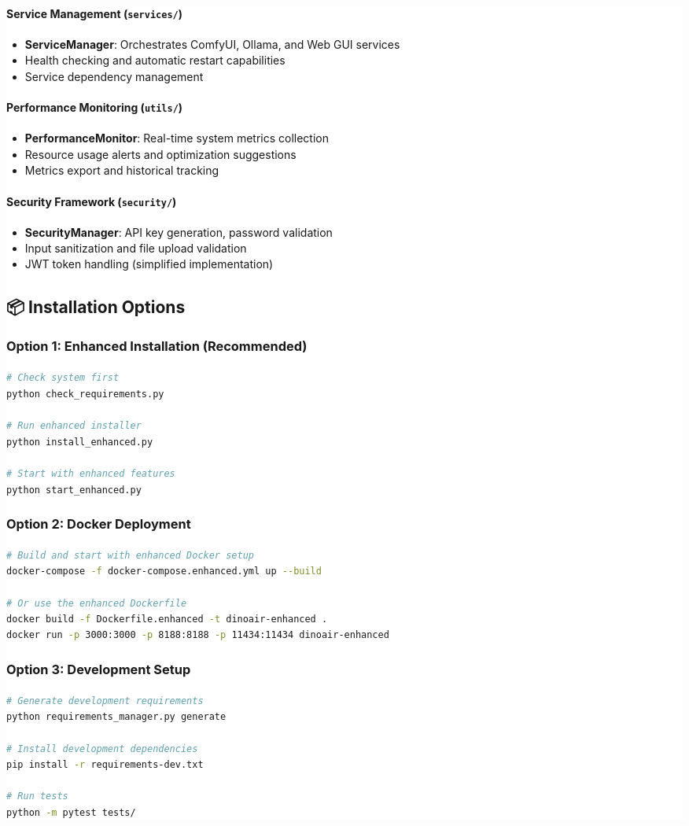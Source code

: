 #### Service Management (`services/`)
- **ServiceManager**: Orchestrates ComfyUI, Ollama, and Web GUI services
- Health checking and automatic restart capabilities
- Service dependency management

#### Performance Monitoring (`utils/`)
- **PerformanceMonitor**: Real-time system metrics collection
- Resource usage alerts and optimization suggestions
- Metrics export and historical tracking

#### Security Framework (`security/`)
- **SecurityManager**: API key generation, password validation
- Input sanitization and file upload validation
- JWT token handling (simplified implementation)

## 📦 Installation Options

### Option 1: Enhanced Installation (Recommended)
```bash
# Check system first
python check_requirements.py

# Run enhanced installer
python install_enhanced.py

# Start with enhanced features
python start_enhanced.py
```

### Option 2: Docker Deployment
```bash
# Build and start with enhanced Docker setup
docker-compose -f docker-compose.enhanced.yml up --build

# Or use the enhanced Dockerfile
docker build -f Dockerfile.enhanced -t dinoair-enhanced .
docker run -p 3000:3000 -p 8188:8188 -p 11434:11434 dinoair-enhanced
```

### Option 3: Development Setup
```bash
# Generate development requirements
python requirements_manager.py generate

# Install development dependencies
pip install -r requirements-dev.txt

# Run tests
python -m pytest tests/
```
